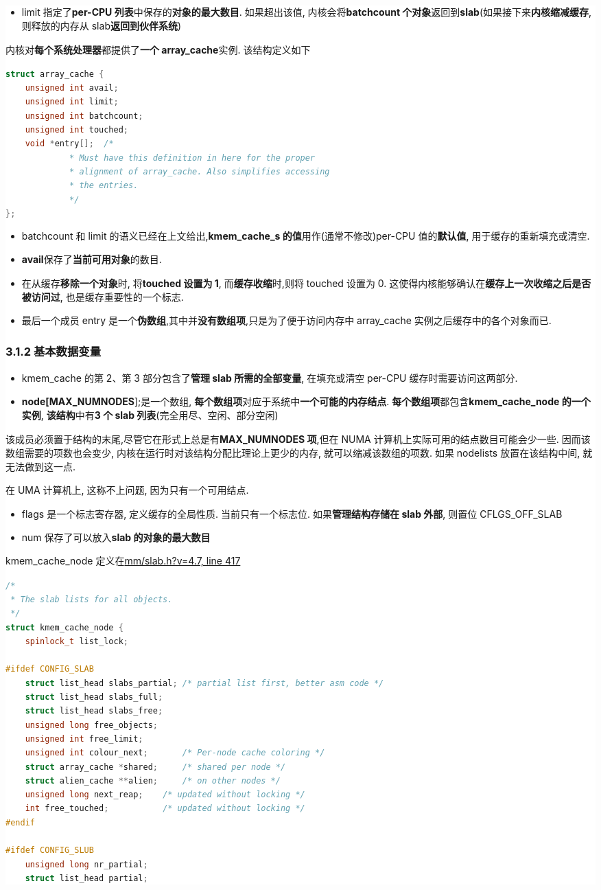 - limit 指定了**per\-CPU 列表**中保存的**对象的最大数目**. 如果超出该值, 内核会将**batchcount 个对象**返回到**slab**(如果接下来**内核缩减缓存**, 则释放的内存从 slab**返回到伙伴系统**)

内核对**每个系统处理器**都提供了**一个 array\_cache**实例. 该结构定义如下

```cpp
struct array_cache {
    unsigned int avail;
    unsigned int limit;
    unsigned int batchcount;
    unsigned int touched;
    void *entry[];  /*
             * Must have this definition in here for the proper
             * alignment of array_cache. Also simplifies accessing
             * the entries.
             */
};
```

- batchcount 和 limit 的语义已经在上文给出,**kmem\_cache\_s 的值**用作(通常不修改)per\-CPU 值的**默认值**, 用于缓存的重新填充或清空.

- **avail**保存了**当前可用对象**的数目.

- 在从缓存**移除一个对象**时, 将**touched 设置为 1**, 而**缓存收缩**时,则将 touched 设置为 0. 这使得内核能够确认在**缓存上一次收缩之后是否被访问过**, 也是缓存重要性的一个标志.

- 最后一个成员 entry 是一个**伪数组**,其中并**没有数组项**,只是为了便于访问内存中 array\_cache 实例之后缓存中的各个对象而已.

### 3.1.2 基本数据变量

- kmem\_cache 的第 2、第 3 部分包含了**管理 slab 所需的全部变量**, 在填充或清空 per\-CPU 缓存时需要访问这两部分.

- **node[MAX\_NUMNODES**];是一个数组, **每个数组项**对应于系统中**一个可能的内存结点**. **每个数组项**都包含**kmem\_cache\_node 的一个实例**, **该结构**中有**3 个 slab 列表**(完全用尽、空闲、部分空闲)

该成员必须置于结构的末尾,尽管它在形式上总是有**MAX\_NUMNODES 项**,但在 NUMA 计算机上实际可用的结点数目可能会少一些. 因而该数组需要的项数也会变少, 内核在运行时对该结构分配比理论上更少的内存, 就可以缩减该数组的项数. 如果 nodelists 放置在该结构中间, 就无法做到这一点.

在 UMA 计算机上, 这称不上问题, 因为只有一个可用结点.

- flags 是一个标志寄存器, 定义缓存的全局性质. 当前只有一个标志位. 如果**管理结构存储在 slab 外部**, 则置位 CFLGS\_OFF_SLAB

- num 保存了可以放入**slab 的对象的最大数目**

kmem\_cache\_node 定义在[mm/slab.h?v=4.7, line 417](http://lxr.free-electrons.com/source/mm/slab.h?v=4.7#L417)


```cpp
/*
 * The slab lists for all objects.
 */
struct kmem_cache_node {
    spinlock_t list_lock;

#ifdef CONFIG_SLAB
    struct list_head slabs_partial; /* partial list first, better asm code */
    struct list_head slabs_full;
    struct list_head slabs_free;
    unsigned long free_objects;
    unsigned int free_limit;
    unsigned int colour_next;       /* Per-node cache coloring */
    struct array_cache *shared;     /* shared per node */
    struct alien_cache **alien;     /* on other nodes */
    unsigned long next_reap;    /* updated without locking */
    int free_touched;           /* updated without locking */
#endif

#ifdef CONFIG_SLUB
    unsigned long nr_partial;
    struct list_head partial;
```